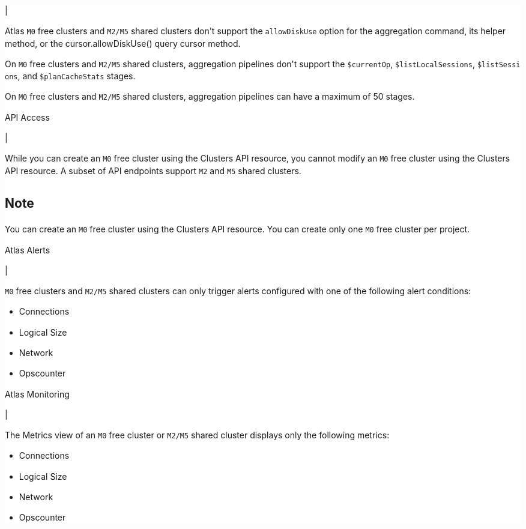 |

Atlas `M0` free clusters and `M2/M5` shared clusters don't support the
`allowDiskUse` option for the aggregation command, its helper method, or the
cursor.allowDiskUse() query cursor method.

On `M0` free clusters and `M2/M5` shared clusters, aggregation pipelines don't
support the `$currentOp`, `$listLocalSessions`, `$listSessions`, and
`$planCacheStats` stages.

On `M0` free clusters and `M2/M5` shared clusters, aggregation pipelines can
have a maximum of 50 stages.  
  
API Access

|

While you can create an `M0` free cluster using the Clusters API resource, you
cannot modify an `M0` free cluster using the Clusters API resource. A subset
of API endpoints support `M2` and `M5` shared clusters.

## Note

You can create an `M0` free cluster using the Clusters API resource. You can
create only one `M0` free cluster per project.  
  
Atlas Alerts

|

`M0` free clusters and `M2/M5` shared clusters can only trigger alerts
configured with one of the following alert conditions:

  * Connections

  * Logical Size

  * Network

  * Opscounter

  
  
Atlas Monitoring

|

The Metrics view of an `M0` free cluster or `M2/M5` shared cluster displays
only the following metrics:

  * Connections

  * Logical Size

  * Network

  * Opscounter
